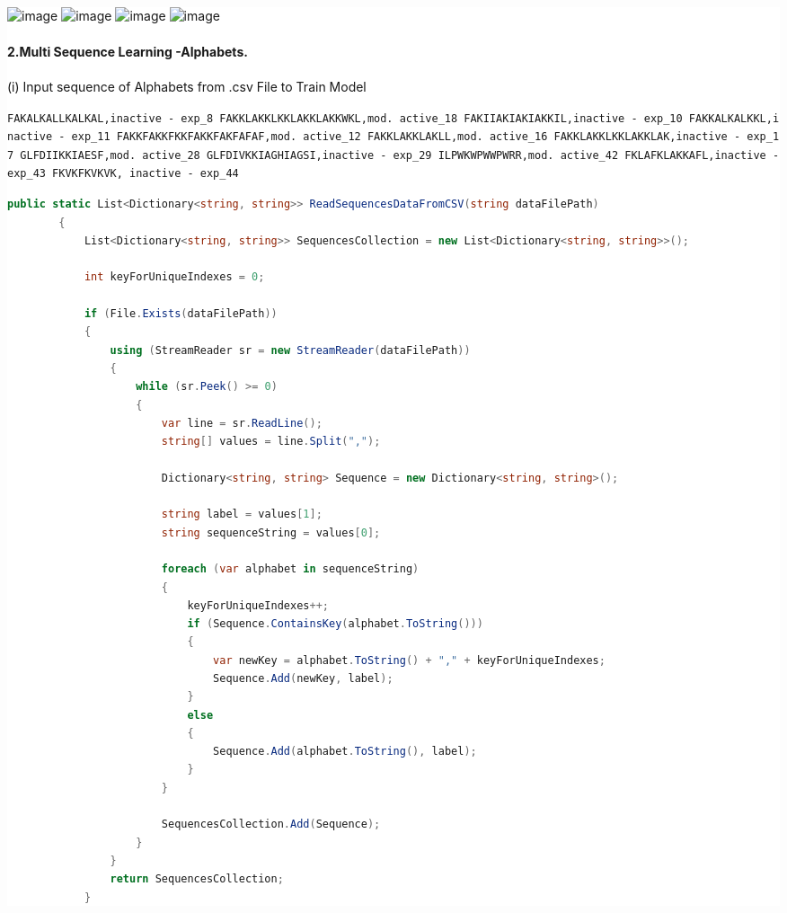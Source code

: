 ![image](https://github.com/harishpalani12/neocortexapi/blob/529f885e33b012b8b3e99f4604cf79cb89212083/Images/ConsoleApp1.jpg)
![image](https://github.com/harishpalani12/neocortexapi/blob/529f885e33b012b8b3e99f4604cf79cb89212083/Images/ConsoleApp2.jpg)
![image](https://github.com/harishpalani12/neocortexapi/blob/529f885e33b012b8b3e99f4604cf79cb89212083/Images/ConsoleApp3.jpg)
![image](https://github.com/harishpalani12/neocortexapi/blob/529f885e33b012b8b3e99f4604cf79cb89212083/Images/ConsoleApp4.jpg)

#### 2.Multi Sequence Learning -Alphabets.

(i) Input sequence of Alphabets from .csv File to Train Model

`FAKALKALLKALKAL,inactive - exp_8
FAKKLAKKLKKLAKKLAKKWKL,mod. active_18
FAKIIAKIAKIAKKIL,inactive - exp_10
FAKKALKALKKL,inactive - exp_11
FAKKFAKKFKKFAKKFAKFAFAF,mod. active_12
FAKKLAKKLAKLL,mod. active_16
FAKKLAKKLKKLAKKLAK,inactive - exp_17
GLFDIIKKIAESF,mod. active_28
GLFDIVKKIAGHIAGSI,inactive - exp_29
ILPWKWPWWPWRR,mod. active_42
FKLAFKLAKKAFL,inactive - exp_43
FKVKFKVKVK, inactive - exp_44`

```csharp        
public static List<Dictionary<string, string>> ReadSequencesDataFromCSV(string dataFilePath)
        {
            List<Dictionary<string, string>> SequencesCollection = new List<Dictionary<string, string>>();

            int keyForUniqueIndexes = 0;

            if (File.Exists(dataFilePath))
            {
                using (StreamReader sr = new StreamReader(dataFilePath))
                {
                    while (sr.Peek() >= 0)
                    {
                        var line = sr.ReadLine();
                        string[] values = line.Split(",");

                        Dictionary<string, string> Sequence = new Dictionary<string, string>();

                        string label = values[1];
                        string sequenceString = values[0];

                        foreach (var alphabet in sequenceString)
                        {
                            keyForUniqueIndexes++;
                            if (Sequence.ContainsKey(alphabet.ToString()))
                            {
                                var newKey = alphabet.ToString() + "," + keyForUniqueIndexes;
                                Sequence.Add(newKey, label);
                            }
                            else
                            {
                                Sequence.Add(alphabet.ToString(), label);
                            }
                        }

                        SequencesCollection.Add(Sequence);
                    }
                }
                return SequencesCollection;
            }
```
